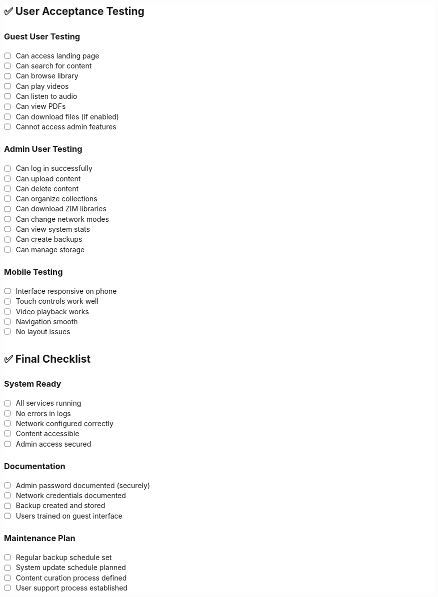 ## ✅ User Acceptance Testing

### Guest User Testing
- [ ] Can access landing page
- [ ] Can search for content
- [ ] Can browse library
- [ ] Can play videos
- [ ] Can listen to audio
- [ ] Can view PDFs
- [ ] Can download files (if enabled)
- [ ] Cannot access admin features

### Admin User Testing
- [ ] Can log in successfully
- [ ] Can upload content
- [ ] Can delete content
- [ ] Can organize collections
- [ ] Can download ZIM libraries
- [ ] Can change network modes
- [ ] Can view system stats
- [ ] Can create backups
- [ ] Can manage storage

### Mobile Testing
- [ ] Interface responsive on phone
- [ ] Touch controls work well
- [ ] Video playback works
- [ ] Navigation smooth
- [ ] No layout issues

## ✅ Final Checklist

### System Ready
- [ ] All services running
- [ ] No errors in logs
- [ ] Network configured correctly
- [ ] Content accessible
- [ ] Admin access secured

### Documentation
- [ ] Admin password documented (securely)
- [ ] Network credentials documented
- [ ] Backup created and stored
- [ ] Users trained on guest interface

### Maintenance Plan
- [ ] Regular backup schedule set
- [ ] System update schedule planned
- [ ] Content curation process defined
- [ ] User support process established
